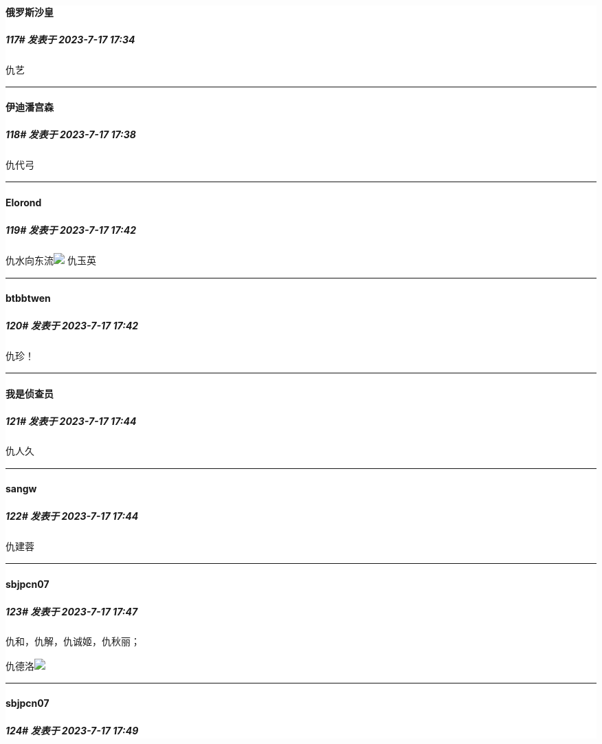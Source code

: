 ####  俄罗斯沙皇  
##### 117#       发表于 2023-7-17 17:34

仇艺

*****

####  伊迪潘宫森  
##### 118#       发表于 2023-7-17 17:38

仇代弓

*****

####  Elorond  
##### 119#       发表于 2023-7-17 17:42

仇水向东流<img src="https://static.saraba1st.com/image/smiley/face2017/067.png" referrerpolicy="no-referrer">
仇玉英

*****

####  btbbtwen  
##### 120#       发表于 2023-7-17 17:42

仇珍！


*****

####  我是侦查员  
##### 121#       发表于 2023-7-17 17:44

仇人久

*****

####  sangw  
##### 122#       发表于 2023-7-17 17:44

仇建蓉

*****

####  sbjpcn07  
##### 123#       发表于 2023-7-17 17:47

仇和，仇解，仇诚姬，仇秋丽；

仇德洛<img src="https://static.saraba1st.com/image/smiley/face2017/067.png" referrerpolicy="no-referrer">

*****

####  sbjpcn07  
##### 124#       发表于 2023-7-17 17:49
